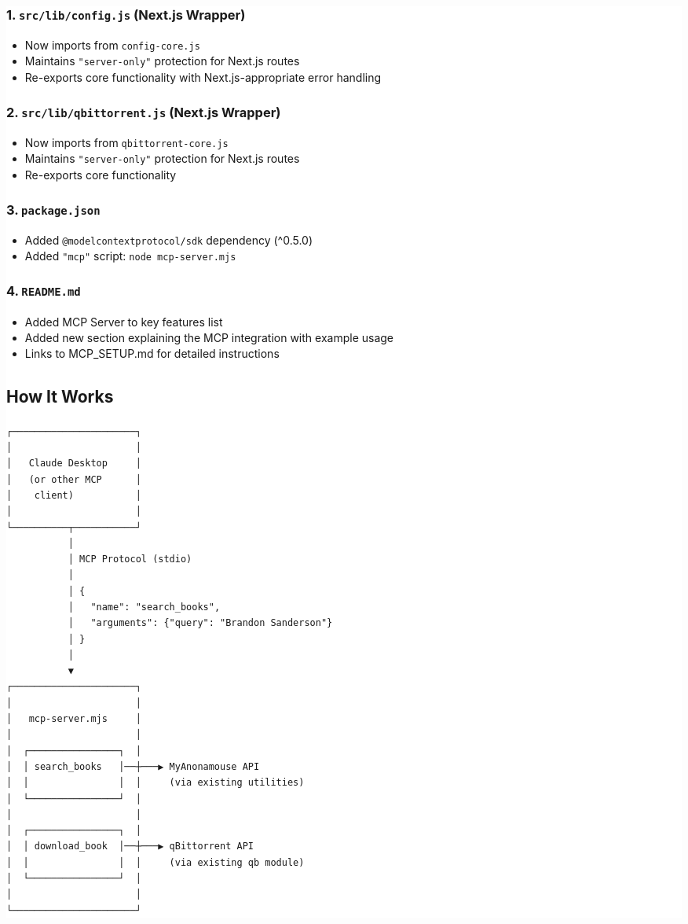 ### 1. `src/lib/config.js` (Next.js Wrapper)
- Now imports from `config-core.js`
- Maintains `"server-only"` protection for Next.js routes
- Re-exports core functionality with Next.js-appropriate error handling

### 2. `src/lib/qbittorrent.js` (Next.js Wrapper)
- Now imports from `qbittorrent-core.js`
- Maintains `"server-only"` protection for Next.js routes
- Re-exports core functionality

### 3. `package.json`
- Added `@modelcontextprotocol/sdk` dependency (^0.5.0)
- Added `"mcp"` script: `node mcp-server.mjs`

### 4. `README.md`
- Added MCP Server to key features list
- Added new section explaining the MCP integration with example usage
- Links to MCP_SETUP.md for detailed instructions

## How It Works

```
┌──────────────────────┐
│                      │
│   Claude Desktop     │
│   (or other MCP      │
│    client)           │
│                      │
└──────────┬───────────┘
           │
           │ MCP Protocol (stdio)
           │
           │ {
           │   "name": "search_books",
           │   "arguments": {"query": "Brandon Sanderson"}
           │ }
           │
           ▼
┌──────────────────────┐
│                      │
│   mcp-server.mjs     │
│                      │
│  ┌────────────────┐  │
│  │ search_books   │──┼───▶ MyAnonamouse API
│  │                │  │     (via existing utilities)
│  └────────────────┘  │
│                      │
│  ┌────────────────┐  │
│  │ download_book  │──┼───▶ qBittorrent API
│  │                │  │     (via existing qb module)
│  └────────────────┘  │
│                      │
└──────────────────────┘
```
